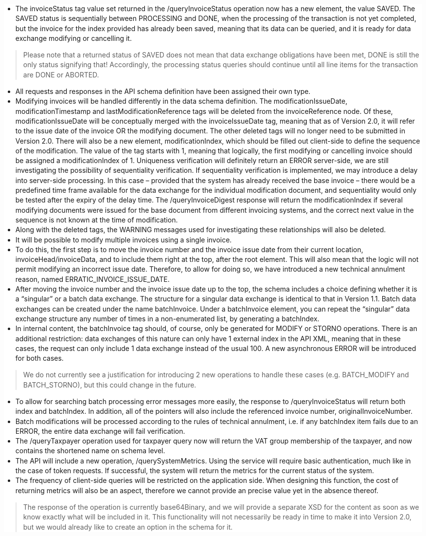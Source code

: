 - The invoiceStatus tag value set returned in the /queryInvoiceStatus operation now has a new element, the value SAVED. The SAVED status is sequentially between PROCESSING and DONE, when the processing of the transaction is not yet completed, but the invoice for the index provided has already been saved, meaning that its data can be queried, and it is ready for data exchange modifying or cancelling it.
> Please note that a returned status of SAVED does not mean that data exchange obligations have been met, DONE is still the only status signifying that! Accordingly, the processing status queries should continue until all line items for the transaction are DONE or ABORTED.
- All requests and responses in the API schema definition have been assigned their own type.
- Modifying invoices will be handled differently in the data schema definition. The modificationIssueDate, modificationTimestamp and lastModificationReference tags will be deleted from the invoiceReference node. Of these, modificationIssueDate will be conceptually merged with the invoiceIssueDate tag, meaning that as of Version 2.0, it will refer to the issue date of the invoice OR the modifying document. The other deleted tags will no longer need to be submitted in Version 2.0. There will also be a new element, modificationIndex, which should be filled out client-side to define the sequence of the modification. The value of the tag starts with 1, meaning that logically, the first modifying or cancelling invoice should be assigned a modificationIndex of 1. Uniqueness verification will definitely return an ERROR server-side, we are still investigating the possibility of sequentiality verification. If sequentiality verification is implemented, we may introduce a delay into server-side processing. In this case – provided that the system has already received the base invoice – there would be a predefined time frame available for the data exchange for the individual modification document, and sequentiality would only be tested after the expiry of the delay time. The /queryInvoiceDigest response will return the modificationIndex if several modifying documents were issued for the base document from different invoicing systems, and the correct next value in the sequence is not known at the time of modification.
- Along with the deleted tags, the WARNING messages used for investigating these relationships will also be deleted.
- It will be possible to modify multiple invoices using a single invoice.
- To do this, the first step is to move the invoice number and the invoice issue date from their current location, invoiceHead/invoiceData, and to include them right at the top, after the root element. This will also mean that the logic will not permit modifying an incorrect issue date. Therefore, to allow for doing so, we have introduced a new technical annulment reason, named ERRATIC_INVOICE_ISSUE_DATE.
- After moving the invoice number and the invoice issue date up to the top, the schema includes a choice defining whether it is a “singular” or a batch data exchange. The structure for a singular data exchange is identical to that in Version 1.1. Batch data exchanges can be created under the name batchInvoice. Under a batchInvoice element, you can repeat the “singular” data exchange structure any number of times in a non-enumerated list, by generating a batchIndex.
- In internal content, the batchInvoice tag should, of course, only be generated for MODIFY or STORNO operations. There is an additional    restriction: data exchanges of this nature can only have 1 external index in the API XML, meaning that in these cases, the request can only include 1 data exchange instead of the usual 100. A new asynchronous ERROR will be introduced for both cases. 
> We do not currently see a justification for introducing 2 new operations to handle these cases (e.g. BATCH_MODIFY and BATCH_STORNO), but this could change in the future.
- To allow for searching batch processing error messages more easily, the response to /queryInvoiceStatus will return both index and batchIndex. In addition, all of the pointers will also include the referenced invoice number, originalInvoiceNumber.
- Batch modifications will be processed according to the rules of technical annulment, i.e. if any batchIndex item fails due to an ERROR, the entire data exchange will fail verification.
- The /queryTaxpayer operation used for taxpayer query now will return the VAT group membership of the taxpayer, and now contains the shortened name on schema level.
- The API will include a new operation, /querySystemMetrics. Using the service will require basic authentication, much like in the case of token requests. If successful, the system will return the metrics for the current status of the system.
- The frequency of client-side queries will be restricted on the application side. When designing this function, the cost of returning metrics will also be an aspect, therefore we cannot provide an precise value yet in the absence thereof.
> The response of the operation is currently base64Binary, and we will provide a separate XSD for the content as soon as we know exactly what will be included in it. This functionality will not necessarily be ready in time to make it into Version 2.0, but we would already like to create an option in the schema for it.